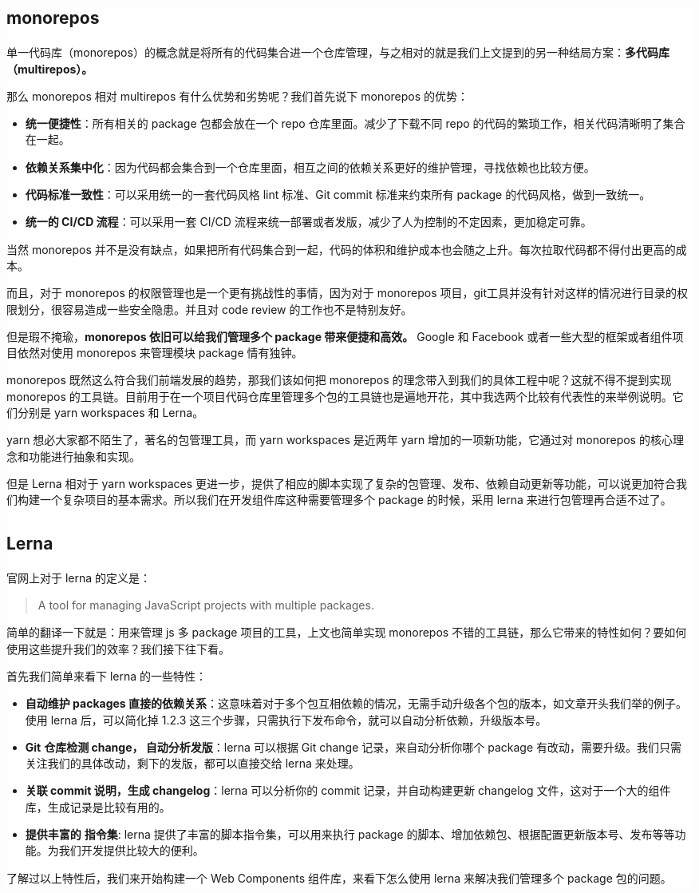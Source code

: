 ## monorepos

单一代码库（monorepos）的概念就是将所有的代码集合进一个仓库管理，与之相对的就是我们上文提到的另一种结局方案：**多代码库（multirepos）。**

那么 monorepos 相对 multirepos 有什么优势和劣势呢？我们首先说下 monorepos 的优势：

-   **统一便捷性**：所有相关的 package 包都会放在一个 repo 仓库里面。减少了下载不同 repo 的代码的繁琐工作，相关代码清晰明了集合在一起。



-   **依赖关系集中化**：因为代码都会集合到一个仓库里面，相互之间的依赖关系更好的维护管理，寻找依赖也比较方便。



-   **代码标准一致性**：可以采用统一的一套代码风格 lint 标准、Git commit 标准来约束所有 package 的代码风格，做到一致统一。



-   **统一的 CI/CD 流程**：可以采用一套 CI/CD 流程来统一部署或者发版，减少了人为控制的不定因素，更加稳定可靠。

当然 monorepos 并不是没有缺点，如果把所有代码集合到一起，代码的体积和维护成本也会随之上升。每次拉取代码都不得付出更高的成本。

而且，对于 monorepos 的权限管理也是一个更有挑战性的事情，因为对于 monorepos 项目，git工具并没有针对这样的情况进行目录的权限划分，很容易造成一些安全隐患。并且对 code review 的工作也不是特别友好。

但是瑕不掩瑜，**monorepos 依旧可以给我们管理多个 package 带来便捷和高效。** Google 和 Facebook 或者一些大型的框架或者组件项目依然对使用 monorepos 来管理模块 package 情有独钟。

monorepos 既然这么符合我们前端发展的趋势，那我们该如何把 monorepos 的理念带入到我们的具体工程中呢？这就不得不提到实现 monorepos 的工具链。目前用于在一个项目代码仓库里管理多个包的工具链也是遍地开花，其中我选两个比较有代表性的来举例说明。它们分别是 yarn workspaces 和 Lerna。

yarn 想必大家都不陌生了，著名的包管理工具，而 yarn workspaces 是近两年 yarn 增加的一项新功能，它通过对 monorepos 的核心理念和功能进行抽象和实现。

但是 Lerna 相对于 yarn workspaces 更进一步，提供了相应的脚本实现了复杂的包管理、发布、依赖自动更新等功能，可以说更加符合我们构建一个复杂项目的基本需求。所以我们在开发组件库这种需要管理多个 package 的时候，采用 lerna 来进行包管理再合适不过了。

## Lerna

官网上对于 lerna 的定义是：

> A tool for managing JavaScript projects with multiple packages.

简单的翻译一下就是：用来管理 js 多 package 项目的工具，上文也简单实现 monorepos 不错的工具链，那么它带来的特性如何？要如何使用这些提升我们的效率？我们接下往下看。

首先我们简单来看下 lerna 的一些特性：

-   **自动维护 packages 直接的依赖关系**：这意味着对于多个包互相依赖的情况，无需手动升级各个包的版本，如文章开头我们举的例子。使用 lerna 后，可以简化掉 1.2.3 这三个步骤，只需执行下发布命令，就可以自动分析依赖，升级版本号。



-   **Git** **仓库检测 change， 自动分析发版**：lerna 可以根据 Git change 记录，来自动分析你哪个 package 有改动，需要升级。我们只需关注我们的具体改动，剩下的发版，都可以直接交给 lerna 来处理。



-   **关联 commit 说明，生成 changelog**：lerna 可以分析你的 commit 记录，并自动构建更新 changelog 文件，这对于一个大的组件库，生成记录是比较有用的。



-   **提供丰富的** **指令集**: lerna 提供了丰富的脚本指令集，可以用来执行 package 的脚本、增加依赖包、根据配置更新版本号、发布等等功能。为我们开发提供比较大的便利。

了解过以上特性后，我们来开始构建一个 Web Components 组件库，来看下怎么使用 lerna 来解决我们管理多个 package 包的问题。
